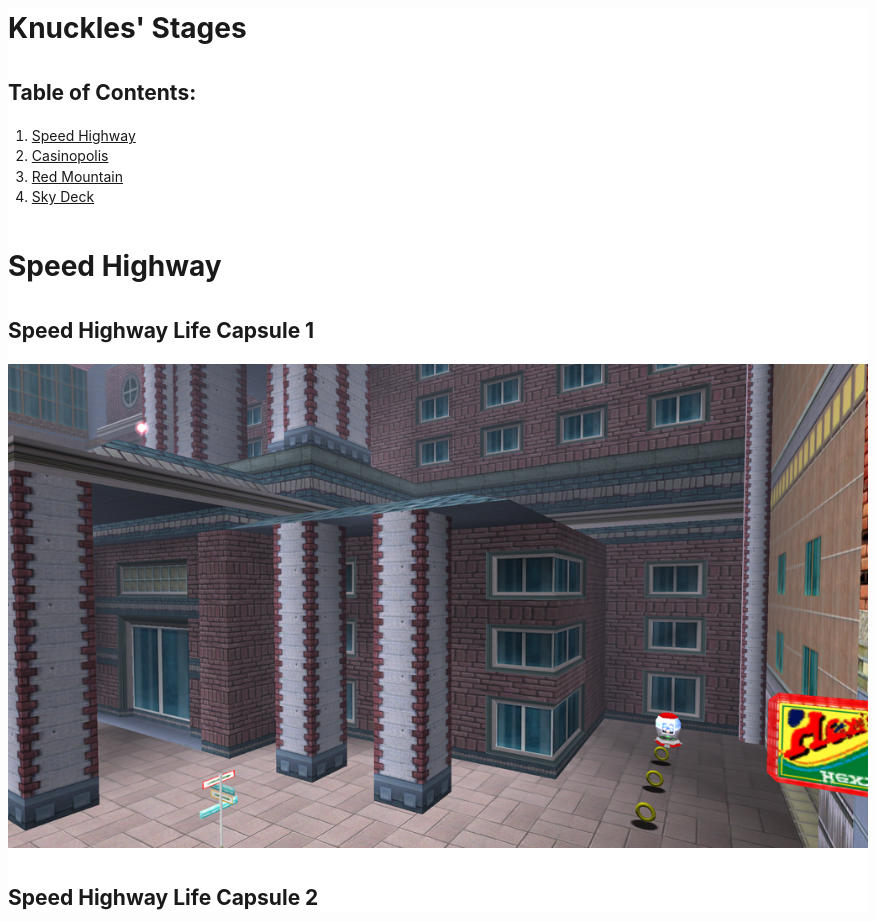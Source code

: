 ﻿# Knuckles' Stages

## Table of Contents:

1. [ Speed Highway ](#Speed-Highway)
2. [ Casinopolis ](#Casinopolis)
3. [ Red Mountain ](#Red-Mountain)
4. [ Sky Deck ](#Sky-Deck)

# Speed Highway

## Speed Highway Life Capsule 1

<img src="./Speed Highway/Life Capsule 1.png" alt="drawing" width="960"/>

## Speed Highway Life Capsule 2
